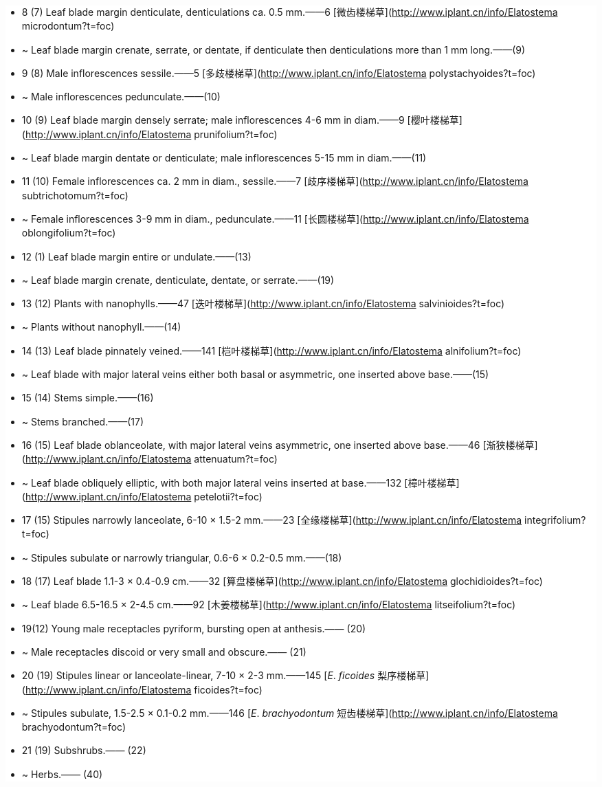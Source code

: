 * 8 (7) Leaf blade margin denticulate, denticulations ca. 0.5 mm.——6  [微齿楼梯草](http://www.iplant.cn/info/Elatostema microdontum?t=foc)
* ~ Leaf blade margin crenate, serrate, or dentate, if denticulate then denticulations more than 1 mm long.——(9)

* 9 (8) Male inflorescences sessile.——5  [多歧楼梯草](http://www.iplant.cn/info/Elatostema polystachyoides?t=foc)
* ~ Male inflorescences pedunculate.——(10)

* 10 (9) Leaf blade margin densely serrate; male inflorescences 4-6 mm in diam.——9  [樱叶楼梯草](http://www.iplant.cn/info/Elatostema prunifolium?t=foc)
* ~ Leaf blade margin dentate or denticulate; male inflorescences 5-15 mm in diam.——(11)

* 11 (10) Female inflorescences ca. 2 mm in diam., sessile.——7  [歧序楼梯草](http://www.iplant.cn/info/Elatostema subtrichotomum?t=foc)
* ~ Female inflorescences 3-9 mm in diam., pedunculate.——11  [长圆楼梯草](http://www.iplant.cn/info/Elatostema oblongifolium?t=foc)

* 12 (1) Leaf blade margin entire or undulate.——(13)
* ~ Leaf blade margin crenate, denticulate, dentate, or serrate.——(19)

* 13 (12) Plants with nanophylls.——47  [迭叶楼梯草](http://www.iplant.cn/info/Elatostema salvinioides?t=foc)
* ~ Plants without nanophyll.——(14)

* 14 (13) Leaf blade pinnately veined.——141  [桤叶楼梯草](http://www.iplant.cn/info/Elatostema alnifolium?t=foc)
* ~ Leaf blade with major lateral veins either both basal or asymmetric, one inserted above base.——(15)

* 15 (14) Stems simple.——(16)
* ~ Stems branched.——(17)

* 16 (15) Leaf blade oblanceolate, with major lateral veins asymmetric, one inserted above base.——46  [渐狭楼梯草](http://www.iplant.cn/info/Elatostema attenuatum?t=foc)
* ~ Leaf blade obliquely elliptic, with both major lateral veins inserted at base.——132  [樟叶楼梯草](http://www.iplant.cn/info/Elatostema petelotii?t=foc)

* 17 (15) Stipules narrowly lanceolate, 6-10 × 1.5-2 mm.——23  [全缘楼梯草](http://www.iplant.cn/info/Elatostema integrifolium?t=foc)
* ~ Stipules subulate or narrowly triangular, 0.6-6 × 0.2-0.5 mm.——(18)

* 18 (17) Leaf blade 1.1-3 × 0.4-0.9 cm.——32  [算盘楼梯草](http://www.iplant.cn/info/Elatostema glochidioides?t=foc)
* ~ Leaf blade 6.5-16.5 × 2-4.5 cm.——92  [木姜楼梯草](http://www.iplant.cn/info/Elatostema litseifolium?t=foc)

* 19(12) Young male receptacles pyriform, bursting open at anthesis.—— (20) 
* ~ Male receptacles discoid or very small and obscure.—— (21) 

* 20 (19) Stipules linear or lanceolate-linear, 7-10 × 2-3 mm.——145  [*E*. *ficoides* 梨序楼梯草](http://www.iplant.cn/info/Elatostema ficoides?t=foc)
* ~ Stipules subulate, 1.5-2.5 × 0.1-0.2 mm.——146  [*E*. *brachyodontum* 短齿楼梯草](http://www.iplant.cn/info/Elatostema brachyodontum?t=foc)

* 21 (19) Subshrubs.—— (22) 
* ~ Herbs.—— (40) 
